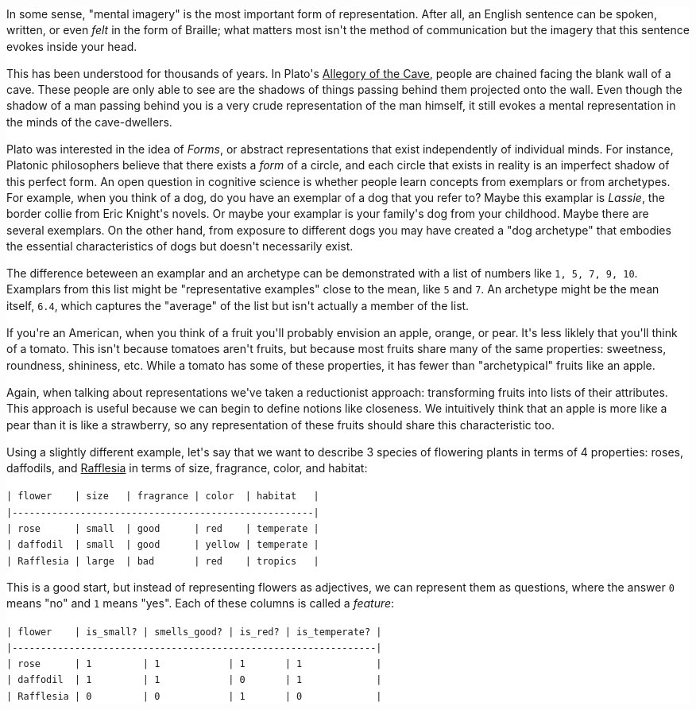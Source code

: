 In some sense, "mental imagery" is the most important form of representation. After all, an English sentence can be spoken, written, or even _felt_ in the form of Braille; what matters most isn't the method of communication but the imagery that this sentence evokes inside your head.

This has been understood for thousands of years. In Plato's [Allegory of the Cave](https://en.wikipedia.org/wiki/Allegory_of_the_Cave), people are chained facing the blank wall of a cave. These people are only able to see are the shadows of things passing behind them projected onto the wall. Even though the shadow of a man passing behind you is a very crude representation of the man himself, it still evokes a mental representation in the minds of the cave-dwellers.

Plato was interested in the idea of _Forms_, or abstract representations that exist independently of individual minds. For instance, Platonic philosophers believe that there exists a _form_ of a circle, and each circle that exists in reality is an imperfect shadow of this perfect form. An open question in cognitive science is whether people learn concepts from exemplars or from archetypes. For example, when you think of a dog, do you have an exemplar of a dog that you refer to? Maybe this examplar is _Lassie_, the border collie from Eric Knight's novels. Or maybe your examplar is your family's dog from your childhood. Maybe there are several exemplars. On the other hand, from exposure to different dogs you may have created a "dog archetype" that embodies the essential characteristics of dogs but doesn't necessarily exist.

The difference beteween an examplar and an archetype can be demonstrated with a list of numbers like `1, 5, 7, 9, 10`. Examplars from this list might be "representative examples" close to the mean, like `5` and `7`. An archetype might be the mean itself, `6.4`, which captures the "average" of the list but isn't actually a member of the list.

If you're an American, when you think of a fruit you'll probably envision an apple, orange, or pear. It's less liklely that you'll think of a tomato. This isn't because tomatoes aren't fruits, but because most fruits share many of the same properties: sweetness, roundness, shininess, etc. While a tomato has some of these properties, it has fewer than "archetypical" fruits like an apple.

Again, when talking about representations we've taken a reductionist approach: transforming fruits into lists of their attributes. This approach is useful because we can begin to define notions like closeness. We intuitively think that an apple is more like a pear than it is like a strawberry, so any representation of these fruits should share this characteristic too.

Using a slightly different example, let's say that we want to describe 3 species of flowering plants in terms of 4 properties: roses, daffodils, and [Rafflesia](https://en.wikipedia.org/wiki/Rafflesia) in terms of size, fragrance, color, and habitat:

~~~shell
| flower    | size   | fragrance | color  | habitat   |
|-----------------------------------------------------|
| rose      | small  | good      | red    | temperate |
| daffodil  | small  | good      | yellow | temperate |
| Rafflesia | large  | bad       | red    | tropics   |
~~~

This is a good start, but instead of representing flowers as adjectives, we can represent them as questions, where the answer `0` means "no" and `1` means "yes". Each of these columns is called a _feature_:

~~~shell
| flower    | is_small? | smells_good? | is_red? | is_temperate? |
|----------------------------------------------------------------|
| rose      | 1         | 1            | 1       | 1             |
| daffodil  | 1         | 1            | 0       | 1             |
| Rafflesia | 0         | 0            | 1       | 0             |
~~~
